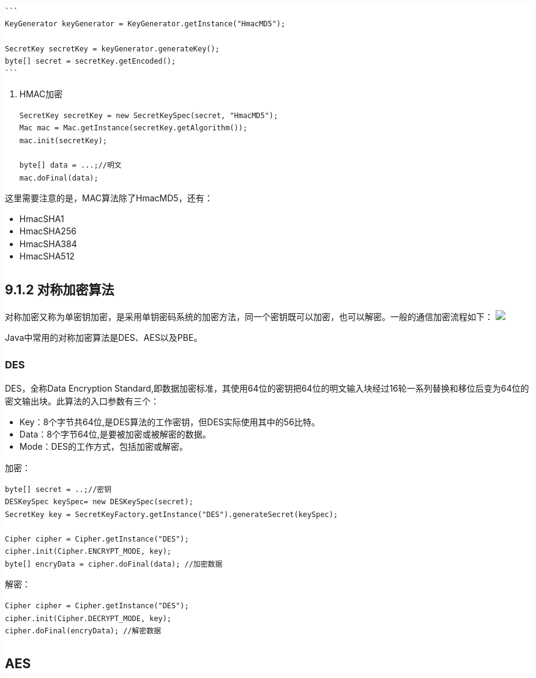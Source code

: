     ```
    KeyGenerator keyGenerator = KeyGenerator.getInstance("HmacMD5");  
       
    SecretKey secretKey = keyGenerator.generateKey();  
    byte[] secret = secretKey.getEncoded();
    ```
    
1. HMAC加密

    ```
    SecretKey secretKey = new SecretKeySpec(secret, "HmacMD5");
    Mac mac = Mac.getInstance(secretKey.getAlgorithm());  
    mac.init(secretKey);  
 
    byte[] data = ...;//明文
    mac.doFinal(data); 
    ```
    
这里需要注意的是，MAC算法除了HmacMD5，还有：

- HmacSHA1
- HmacSHA256 
- HmacSHA384
- HmacSHA512

## 9.1.2 对称加密算法

对称加密又称为单密钥加密，是采用单钥密码系统的加密方法，同一个密钥既可以加密，也可以解密。一般的通信加密流程如下：
![](media/15021346270345.jpg)

Java中常用的对称加密算法是DES、AES以及PBE。

### DES

DES，全称Data Encryption Standard,即数据加密标准，其使用64位的密钥把64位的明文输入块经过16轮一系列替换和移位后变为64位的密文输出块。此算法的入口参数有三个：

- Key：8个字节共64位,是DES算法的工作密钥，但DES实际使用其中的56比特。
- Data：8个字节64位,是要被加密或被解密的数据。
- Mode：DES的工作方式，包括加密或解密。

加密：

```
byte[] secret = ..;//密钥
DESKeySpec keySpec= new DESKeySpec(secret); 
SecretKey key = SecretKeyFactory.getInstance("DES").generateSecret(keySpec); 

Cipher cipher = Cipher.getInstance("DES");  
cipher.init(Cipher.ENCRYPT_MODE, key);
byte[] encryData = cipher.doFinal(data); //加密数据  
```

解密：

```
Cipher cipher = Cipher.getInstance("DES");  
cipher.init(Cipher.DECRYPT_MODE, key);
cipher.doFinal(encryData); //解密数据  
```
## AES
